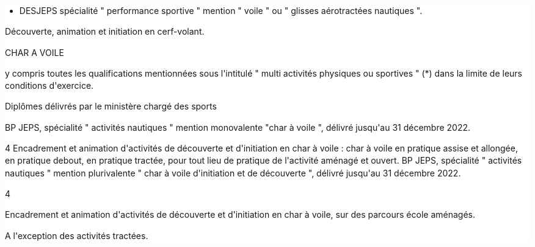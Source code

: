- DESJEPS spécialité " performance sportive " mention " voile " ou " glisses aérotractées nautiques ".

</td>
      <td align="left">
      </td><td align="left">

Découverte, animation et initiation en cerf-volant.</td>
      <td align="left">
    </td></tr>
    <tr>
      <td align="left" colspan="4">

CHAR A VOILE

y compris toutes les qualifications mentionnées sous l'intitulé " multi activités physiques ou sportives " (*) dans la limite
de leurs conditions d'exercice.

</td>
    </tr>
    <tr>
      <td align="left" colspan="4">

Diplômes délivrés par le ministère chargé des sports</td>
    </tr>
    <tr>
      <td align="left">

BP JEPS, spécialité " activités nautiques " mention monovalente "char à voile ", délivré jusqu'au 31 décembre 2022.</td>
      <td align="left">

4</td>
      <td align="left">Encadrement et animation d'activités de découverte et d'initiation en char à voile : char à voile en
pratique assise et allongée, en pratique debout, en pratique tractée, pour tout lieu de pratique de l'activité aménagé et
ouvert.</td>
      <td align="left">
    </td></tr>
    <tr>
      <td align="left">BP JEPS, spécialité " activités nautiques " mention plurivalente " char à voile d'initiation et de
découverte ", délivré jusqu'au 31 décembre 2022.</td>
      <td align="left">

4</td>
      <td align="left">

Encadrement et animation d'activités de découverte et d'initiation en char à voile, sur des parcours école aménagés.</td>
      <td align="left">

A l'exception des activités tractées.</td>
    </tr>
    <tr>
      <td align="left">
